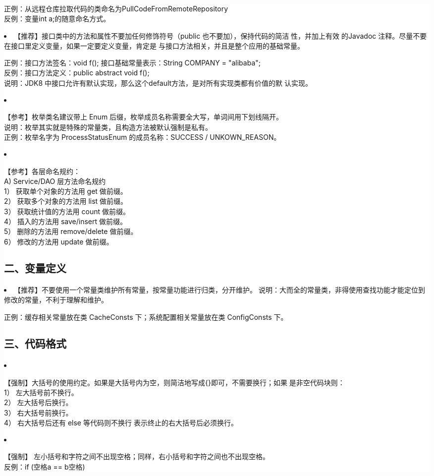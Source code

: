 

</li>




<p>正例：从远程仓库拉取代码的类命名为PullCodeFromRemoteRepository<br>
反例：变量int a;的随意命名方式。</p>

<li>【推荐】接口类中的方法和属性不要加任何修饰符号（public 也不要加），保持代码的简洁 性，并加上有效 的Javadoc 注释。尽量不要在接口里定义变量，如果一定要定义变量，肯定是 与接口方法相关，并且是整个应用的基础常量。</li>




<p>正例：接口方法签名：void f(); 接口基础常量表示：String COMPANY = "alibaba";<br>
反例：接口方法定义：public abstract void f();<br>
说明：JDK8 中接口允许有默认实现，那么这个default方法，是对所有实现类都有价值的默 认实现。</p>

<li>
<p>【参考】枚举类名建议带上 Enum 后缀，枚举成员名称需要全大写，单词间用下划线隔开。<br>
说明：枚举其实就是特殊的常量类，且构造方法被默认强制是私有。<br>
正例：枚举名字为 ProcessStatusEnum 的成员名称：SUCCESS / UNKOWN_REASON。</p>



</li>
<li>
<p>【参考】各层命名规约：<br>
A) Service/DAO 层方法命名规约<br>
1） 获取单个对象的方法用 get 做前缀。<br>
2） 获取多个对象的方法用 list 做前缀。<br>
3） 获取统计值的方法用 count 做前缀。<br>
4） 插入的方法用 save/insert 做前缀。<br>
5） 删除的方法用 remove/delete 做前缀。<br>
6） 修改的方法用 update 做前缀。</p>



</li>




<h2 class="heading" data-id="heading-2">二、变量定义</h2>

<li>【推荐】不要使用一个常量类维护所有常量，按常量功能进行归类，分开维护。 说明：大而全的常量类，非得使用查找功能才能定位到修改的常量，不利于理解和维护。</li>




<p>正例：缓存相关常量放在类 CacheConsts 下；系统配置相关常量放在类 ConfigConsts 下。</p>
<h2 class="heading" data-id="heading-3">三、代码格式</h2>

<li>
<p>【强制】大括号的使用约定。如果是大括号内为空，则简洁地写成{}即可，不需要换行；如果 是非空代码块则：<br>
1） 左大括号前不换行。<br>
2） 左大括号后换行。<br>
3） 右大括号前换行。<br>
4） 右大括号后还有 else 等代码则不换行 表示终止的右大括号后必须换行。</p>



</li>
<li>
<p>【强制】 左小括号和字符之间不出现空格；同样，右小括号和字符之间也不出现空格。<br>
反例：if (空格a == b空格)</p>
